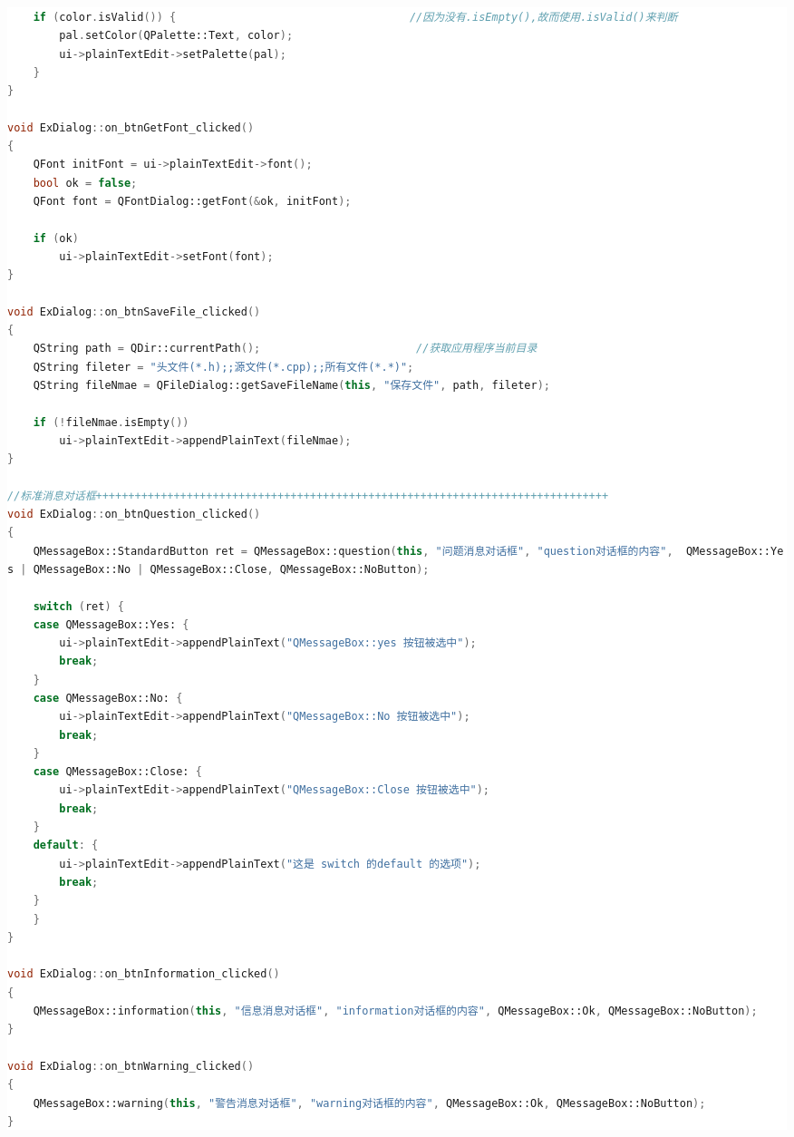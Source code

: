 ```cpp
    if (color.isValid()) {                                    //因为没有.isEmpty(),故而使用.isValid()来判断
        pal.setColor(QPalette::Text, color);
        ui->plainTextEdit->setPalette(pal);
    }
}

void ExDialog::on_btnGetFont_clicked()
{
    QFont initFont = ui->plainTextEdit->font();
    bool ok = false;
    QFont font = QFontDialog::getFont(&ok, initFont);

    if (ok)
        ui->plainTextEdit->setFont(font);
}

void ExDialog::on_btnSaveFile_clicked()
{
    QString path = QDir::currentPath();                        //获取应用程序当前目录
    QString fileter = "头文件(*.h);;源文件(*.cpp);;所有文件(*.*)";
    QString fileNmae = QFileDialog::getSaveFileName(this, "保存文件", path, fileter);

    if (!fileNmae.isEmpty())
        ui->plainTextEdit->appendPlainText(fileNmae);
}

//标准消息对话框+++++++++++++++++++++++++++++++++++++++++++++++++++++++++++++++++++++++++++++++
void ExDialog::on_btnQuestion_clicked()
{
    QMessageBox::StandardButton ret = QMessageBox::question(this, "问题消息对话框", "question对话框的内容",  QMessageBox::Yes | QMessageBox::No | QMessageBox::Close, QMessageBox::NoButton);

    switch (ret) {
    case QMessageBox::Yes: {
        ui->plainTextEdit->appendPlainText("QMessageBox::yes 按钮被选中");
        break;
    }
    case QMessageBox::No: {
        ui->plainTextEdit->appendPlainText("QMessageBox::No 按钮被选中");
        break;
    }
    case QMessageBox::Close: {
        ui->plainTextEdit->appendPlainText("QMessageBox::Close 按钮被选中");
        break;
    }
    default: {
        ui->plainTextEdit->appendPlainText("这是 switch 的default 的选项");
        break;
    }
    }
}

void ExDialog::on_btnInformation_clicked()
{
    QMessageBox::information(this, "信息消息对话框", "information对话框的内容", QMessageBox::Ok, QMessageBox::NoButton);
}

void ExDialog::on_btnWarning_clicked()
{
    QMessageBox::warning(this, "警告消息对话框", "warning对话框的内容", QMessageBox::Ok, QMessageBox::NoButton);
}

```